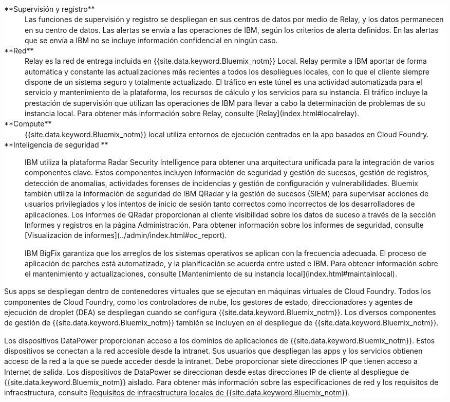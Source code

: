 <dl>
<dt>**Supervisión y registro**</dt>
<dd>Las funciones de supervisión y registro se despliegan en sus centros de datos por medio de Relay, y los datos permanecen en su
centro de datos. Las alertas se envía a las operaciones de IBM, según los criterios de alerta definidos. En las alertas que se envía a IBM no se incluye información confidencial en ningún caso.</dd>
<dt>**Red**</dt>
<dd>Relay es la red de entrega incluida en {{site.data.keyword.Bluemix_notm}} Local. Relay permite a IBM aportar
de forma automática y constante las actualizaciones más recientes a todos los despliegues locales, con lo que el cliente siempre
dispone de un sistema seguro y totalmente actualizado. El tráfico en este túnel es una actividad automatizada para el servicio y
mantenimiento de la plataforma, los recursos de cálculo y los servicios para su instancia. El tráfico incluye la prestación de supervisión
que utilizan las operaciones de IBM para llevar a cabo la determinación de problemas de su instancia local. Para obtener más información sobre
Relay, consulte [Relay](index.html#localrelay).</dd>
<dt>**Compute**</dt>
<dd>{{site.data.keyword.Bluemix_notm}} local utiliza entornos de ejecución centrados en la app basados en Cloud Foundry.</dd>
<dt>**Inteligencia de seguridad **</dt>
<dd><p>IBM utiliza la plataforma Radar Security Intelligence para obtener una arquitectura unificada para la integración
de varios componentes clave. Estos componentes incluyen información de seguridad y gestión de sucesos,
gestión de registros, detección de anomalías, actividades forenses de incidencias y gestión de configuración y vulnerabilidades. Bluemix también utiliza la información de seguridad de IBM QRadar y la gestión de sucesos (SIEM) para supervisar acciones de usuarios
privilegiados y los intentos de inicio de sesión tanto correctos como incorrectos de los desarrolladores de aplicaciones. Los informes de
QRadar proporcionan al cliente visibilidad sobre los datos de suceso a través de la sección Informes y registros en la página Administración. Para obtener información sobre los informes de seguridad, consulte [Visualización de informes](../admin/index.html#oc_report).</p>
<p>IBM BigFix garantiza que los arreglos de los sistemas operativos se aplican con la frecuencia adecuada. El proceso de aplicación de parches está automatizado, y la planificación se acuerda entre usted e IBM. Para obtener información sobre el mantenimiento y actualizaciones, consulte
[Mantenimiento de su instancia local](index.html#maintainlocal).</p>
</dd>
</dl>

Sus apps se despliegan dentro de contenedores virtuales que se ejecutan en máquinas virtuales de Cloud Foundry. Todos los componentes
de Cloud Foundry, como los controladores de nube, los gestores de estado, direccionadores y agentes de ejecución de droplet (DEA)
se despliegan cuando se configura {{site.data.keyword.Bluemix_notm}}. Los diversos componentes de gestión de {{site.data.keyword.Bluemix_notm}} también se incluyen en el despliegue de {{site.data.keyword.Bluemix_notm}}.

Los dispositivos DataPower proporcionan acceso a los dominios de aplicaciones de {{site.data.keyword.Bluemix_notm}}. Estos dispositivos se conectan a la red accesible desde la intranet. Sus usuarios que despliegan las apps y los servicios obtienen acceso de la red a la que se puede acceder desde la intranet. Debe proporcionar siete direcciones IP que tienen acceso a Internet de salida. Los dispositivos de DataPower se direccionan desde estas direcciones IP de cliente al despliegue de {{site.data.keyword.Bluemix_notm}} aislado. Para obtener más información sobre las especificaciones de red y los requisitos de infraestructura, consulte [Requisitos de infraestructura locales de {{site.data.keyword.Bluemix_notm}}](../local/index.html#localinfra).
